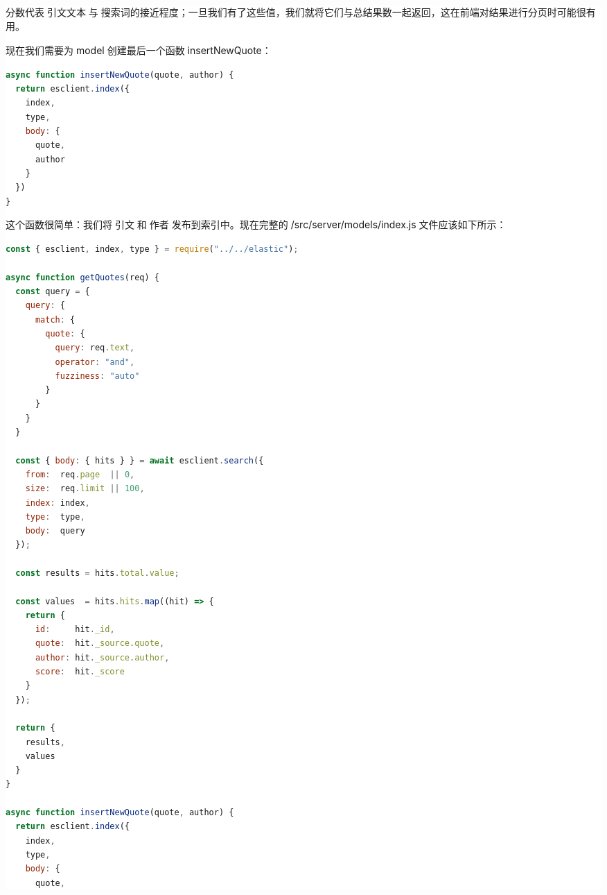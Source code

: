 分数代表 引文文本 与 搜索词的接近程度；一旦我们有了这些值，我们就将它们与总结果数一起返回，这在前端对结果进行分页时可能很有用。

现在我们需要为 model 创建最后一个函数 insertNewQuote：

```js
async function insertNewQuote(quote, author) {
  return esclient.index({
    index,
    type,
    body: {
      quote,
      author
    }
  })
}
```

这个函数很简单：我们将 引文 和 作者 发布到索引中。现在完整的 /src/server/models/index.js 文件应该如下所示：

```js
const { esclient, index, type } = require("../../elastic");

async function getQuotes(req) {
  const query = {
    query: {
      match: {
        quote: {
          query: req.text,
          operator: "and",
          fuzziness: "auto"
        }
      }
    }
  }

  const { body: { hits } } = await esclient.search({
    from:  req.page  || 0,
    size:  req.limit || 100,
    index: index, 
    type:  type,
    body:  query
  });

  const results = hits.total.value;

  const values  = hits.hits.map((hit) => {
    return {
      id:     hit._id,
      quote:  hit._source.quote,
      author: hit._source.author,
      score:  hit._score
    }
  });

  return {
    results,
    values
  }
}

async function insertNewQuote(quote, author) {
  return esclient.index({
    index,
    type,
    body: {
      quote,
```